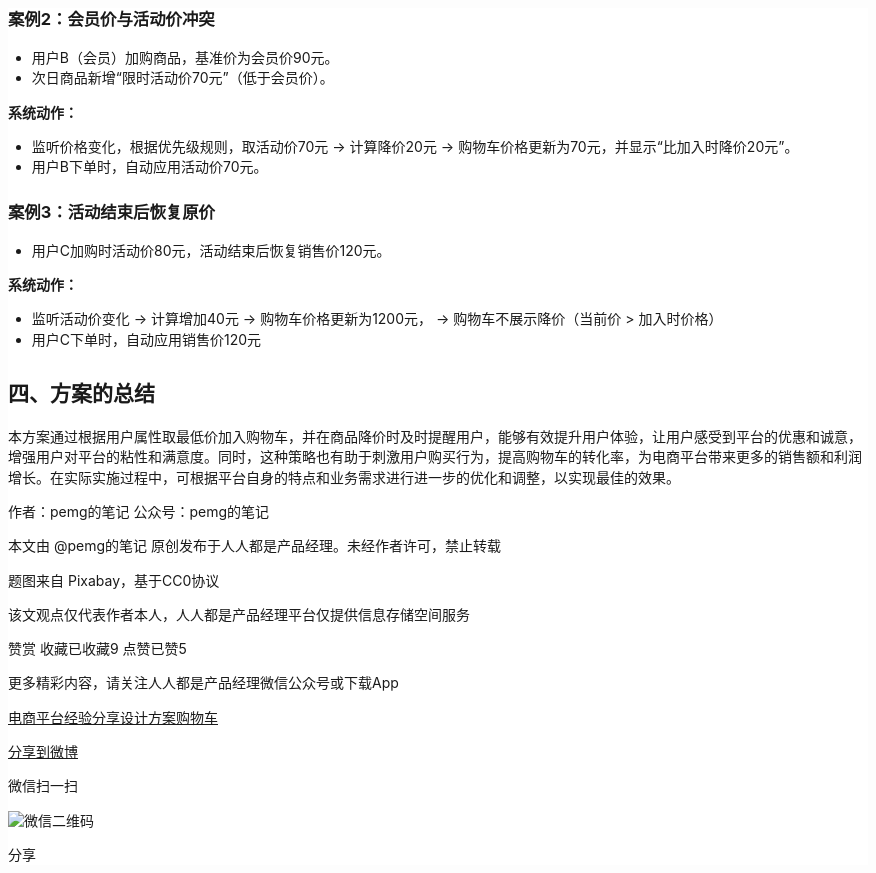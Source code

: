### 案例2：会员价与活动价冲突

*   用户B（会员）加购商品，基准价为会员价90元。
*   次日商品新增“限时活动价70元”（低于会员价）。

**系统动作：**

*   监听价格变化，根据优先级规则，取活动价70元 → 计算降价20元 → 购物车价格更新为70元，并显示“比加入时降价20元”。
*   用户B下单时，自动应用活动价70元。

### 案例3：活动结束后恢复原价

*   用户C加购时活动价80元，活动结束后恢复销售价120元。

**系统动作：**

*   监听活动价变化 → 计算增加40元 → 购物车价格更新为1200元， → 购物车不展示降价（当前价 > 加入时价格）
*   用户C下单时，自动应用销售价120元

## 四、方案的总结

本方案通过根据用户属性取最低价加入购物车，并在商品降价时及时提醒用户，能够有效提升用户体验，让用户感受到平台的优惠和诚意，增强用户对平台的粘性和满意度。同时，这种策略也有助于刺激用户购买行为，提高购物车的转化率，为电商平台带来更多的销售额和利润增长。在实际实施过程中，可根据平台自身的特点和业务需求进行进一步的优化和调整，以实现最佳的效果。

作者：pemg的笔记 公众号：pemg的笔记

本文由 @pemg的笔记 原创发布于人人都是产品经理。未经作者许可，禁止转载

题图来自 Pixabay，基于CC0协议

该文观点仅代表作者本人，人人都是产品经理平台仅提供信息存储空间服务

赞赏 收藏已收藏9 点赞已赞5

更多精彩内容，请关注人人都是产品经理微信公众号或下载App

[电商平台](https://www.woshipm.com/tag/%e7%94%b5%e5%95%86%e5%b9%b3%e5%8f%b0)[经验分享](https://www.woshipm.com/tag/%e7%bb%8f%e9%aa%8c%e5%88%86%e4%ba%ab)[设计方案](https://www.woshipm.com/tag/%e8%ae%be%e8%ae%a1%e6%96%b9%e6%a1%88)[购物车](https://www.woshipm.com/tag/%e8%b4%ad%e7%89%a9%e8%bd%a6)

[分享到微博](https://service.weibo.com/share/share.php?appkey=2775287854&title=电商系统价格取值策略及购物车降价提醒方案&url=https://www.woshipm.com/pd/6210129.html&pic=https://image.woshipm.com/2023/04/13/0aaf7c5a-d9e2-11ed-a8b0-00163e0b5ff3.jpg)

微信扫一扫

![微信二维码](https://api.pwmqr.com/qrcode/create/?url=https://www.woshipm.com/pd/6210129.html)

分享